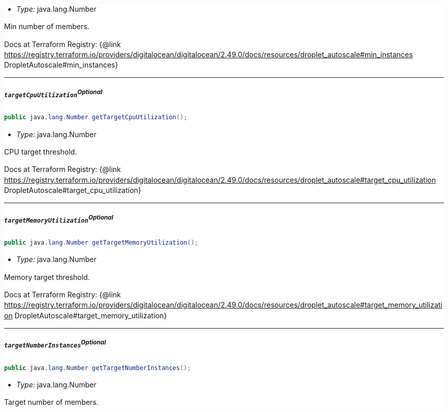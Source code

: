 - *Type:* java.lang.Number

Min number of members.

Docs at Terraform Registry: {@link https://registry.terraform.io/providers/digitalocean/digitalocean/2.49.0/docs/resources/droplet_autoscale#min_instances DropletAutoscale#min_instances}

---

##### `targetCpuUtilization`<sup>Optional</sup> <a name="targetCpuUtilization" id="@cdktf/provider-digitalocean.dropletAutoscale.DropletAutoscaleConfigA.property.targetCpuUtilization"></a>

```java
public java.lang.Number getTargetCpuUtilization();
```

- *Type:* java.lang.Number

CPU target threshold.

Docs at Terraform Registry: {@link https://registry.terraform.io/providers/digitalocean/digitalocean/2.49.0/docs/resources/droplet_autoscale#target_cpu_utilization DropletAutoscale#target_cpu_utilization}

---

##### `targetMemoryUtilization`<sup>Optional</sup> <a name="targetMemoryUtilization" id="@cdktf/provider-digitalocean.dropletAutoscale.DropletAutoscaleConfigA.property.targetMemoryUtilization"></a>

```java
public java.lang.Number getTargetMemoryUtilization();
```

- *Type:* java.lang.Number

Memory target threshold.

Docs at Terraform Registry: {@link https://registry.terraform.io/providers/digitalocean/digitalocean/2.49.0/docs/resources/droplet_autoscale#target_memory_utilization DropletAutoscale#target_memory_utilization}

---

##### `targetNumberInstances`<sup>Optional</sup> <a name="targetNumberInstances" id="@cdktf/provider-digitalocean.dropletAutoscale.DropletAutoscaleConfigA.property.targetNumberInstances"></a>

```java
public java.lang.Number getTargetNumberInstances();
```

- *Type:* java.lang.Number

Target number of members.
